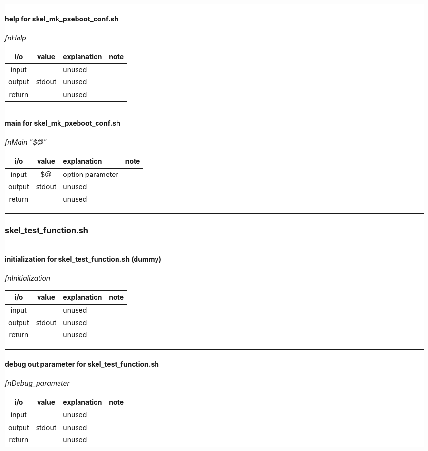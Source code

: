 * * *
  
#### help for skel_mk_pxeboot_conf.sh  
  
*fnHelp*  
  
|  i/o   | value  |      explanation       |                    note                    |
| :----: | :----: | :--------------------- | :----------------------------------------- |
| input  |        | unused                 |                                            |
| output | stdout | unused                 |                                            |
| return |        | unused                 |                                            |
  
* * *
  
#### main for skel_mk_pxeboot_conf.sh  
  
*fnMain "\$@"*  
  
|  i/o   | value  |      explanation       |                    note                    |
| :----: | :----: | :--------------------- | :----------------------------------------- |
| input  | $@     | option parameter       |                                            |
| output | stdout | unused                 |                                            |
| return |        | unused                 |                                            |
  
* * *
  
### **skel_test_function.sh**  
  
* * *
  
#### initialization for skel_test_function.sh (dummy)  
  
*fnInitialization*  
  
|  i/o   | value  |      explanation       |                    note                    |
| :----: | :----: | :--------------------- | :----------------------------------------- |
| input  |        | unused                 |                                            |
| output | stdout | unused                 |                                            |
| return |        | unused                 |                                            |
  
* * *
  
#### debug out parameter for skel_test_function.sh  
  
*fnDebug_parameter*  
  
|  i/o   | value  |      explanation       |                    note                    |
| :----: | :----: | :--------------------- | :----------------------------------------- |
| input  |        | unused                 |                                            |
| output | stdout | unused                 |                                            |
| return |        | unused                 |                                            |
  